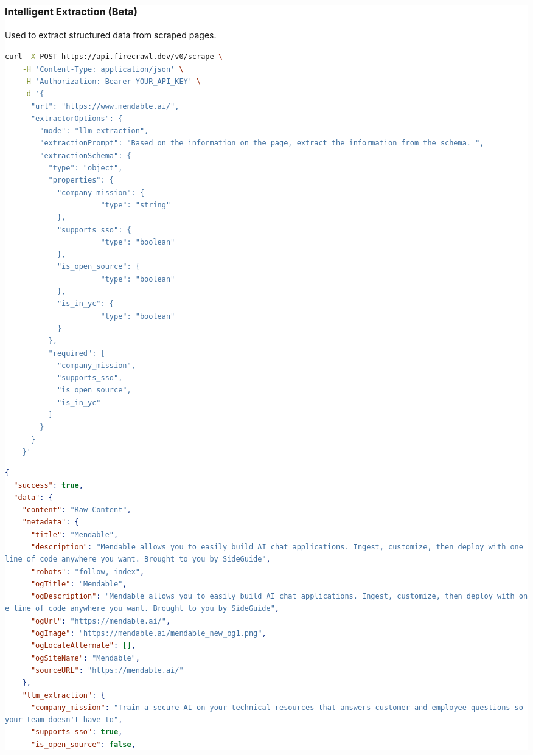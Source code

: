 ### Intelligent Extraction (Beta)

Used to extract structured data from scraped pages.

```bash
curl -X POST https://api.firecrawl.dev/v0/scrape \
    -H 'Content-Type: application/json' \
    -H 'Authorization: Bearer YOUR_API_KEY' \
    -d '{
      "url": "https://www.mendable.ai/",
      "extractorOptions": {
        "mode": "llm-extraction",
        "extractionPrompt": "Based on the information on the page, extract the information from the schema. ",
        "extractionSchema": {
          "type": "object",
          "properties": {
            "company_mission": {
                      "type": "string"
            },
            "supports_sso": {
                      "type": "boolean"
            },
            "is_open_source": {
                      "type": "boolean"
            },
            "is_in_yc": {
                      "type": "boolean"
            }
          },
          "required": [
            "company_mission",
            "supports_sso",
            "is_open_source",
            "is_in_yc"
          ]
        }
      }
    }'
```

```json
{
  "success": true,
  "data": {
    "content": "Raw Content",
    "metadata": {
      "title": "Mendable",
      "description": "Mendable allows you to easily build AI chat applications. Ingest, customize, then deploy with one line of code anywhere you want. Brought to you by SideGuide",
      "robots": "follow, index",
      "ogTitle": "Mendable",
      "ogDescription": "Mendable allows you to easily build AI chat applications. Ingest, customize, then deploy with one line of code anywhere you want. Brought to you by SideGuide",
      "ogUrl": "https://mendable.ai/",
      "ogImage": "https://mendable.ai/mendable_new_og1.png",
      "ogLocaleAlternate": [],
      "ogSiteName": "Mendable",
      "sourceURL": "https://mendable.ai/"
    },
    "llm_extraction": {
      "company_mission": "Train a secure AI on your technical resources that answers customer and employee questions so your team doesn't have to",
      "supports_sso": true,
      "is_open_source": false,
```